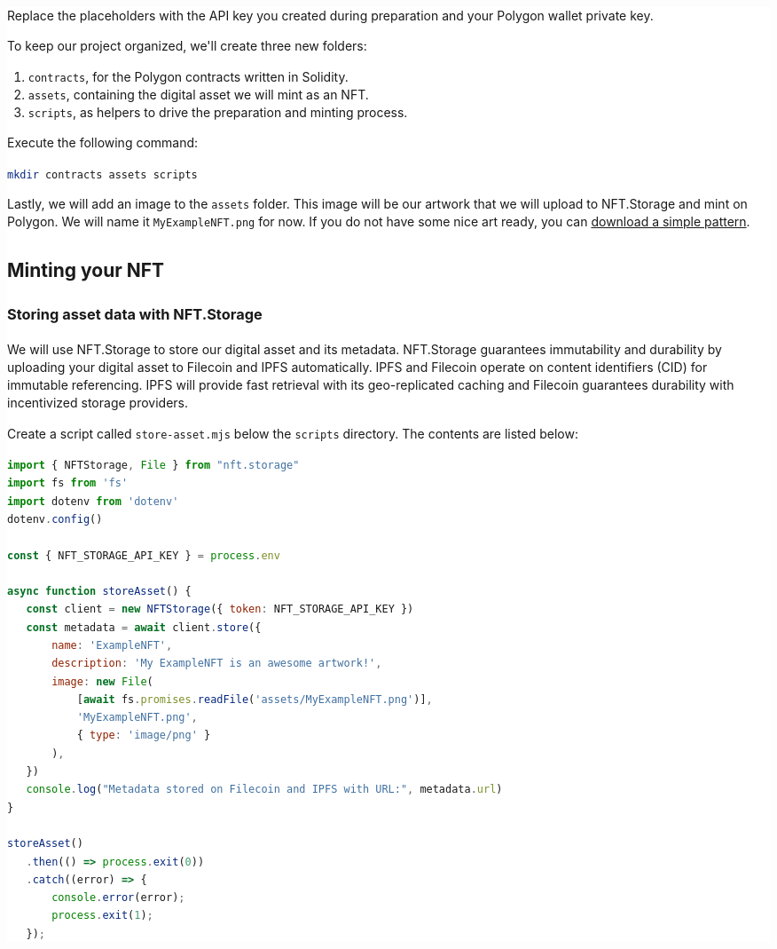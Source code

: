 Replace the placeholders with the API key you created during preparation and your Polygon wallet private key.

To keep our project organized, we'll create three new folders:

1. `contracts`, for the Polygon contracts written in Solidity.
2. `assets`, containing the digital asset we will mint as an NFT.
3. `scripts`, as helpers to drive the preparation and minting process.

Execute the following command:

```bash
mkdir contracts assets scripts
```

Lastly, we will add an image to the `assets` folder. This image will be our artwork that we will upload to NFT.Storage and mint on Polygon. We will name it `MyExampleNFT.png` for now. If you do not have some nice art ready, you can [download a simple pattern](https://ipfs.io/ipfs/bafkreiawxb4aji744637trok275odl33ioiijsvvahnat2kw5va3at45mu).

## Minting your NFT

### Storing asset data with NFT.Storage

We will use NFT.Storage to store our digital asset and its metadata. NFT.Storage guarantees immutability and durability by uploading your digital asset to Filecoin and IPFS automatically. IPFS and Filecoin operate on content identifiers (CID) for immutable referencing. IPFS will provide fast retrieval with its geo-replicated caching and Filecoin guarantees durability with incentivized storage providers.

Create a script called `store-asset.mjs` below the `scripts` directory. The contents are listed below:

```js
import { NFTStorage, File } from "nft.storage"
import fs from 'fs'
import dotenv from 'dotenv'
dotenv.config()

const { NFT_STORAGE_API_KEY } = process.env

async function storeAsset() {
   const client = new NFTStorage({ token: NFT_STORAGE_API_KEY })
   const metadata = await client.store({
       name: 'ExampleNFT',
       description: 'My ExampleNFT is an awesome artwork!',
       image: new File(
           [await fs.promises.readFile('assets/MyExampleNFT.png')],
           'MyExampleNFT.png',
           { type: 'image/png' }
       ),
   })
   console.log("Metadata stored on Filecoin and IPFS with URL:", metadata.url)
}

storeAsset()
   .then(() => process.exit(0))
   .catch((error) => {
       console.error(error);
       process.exit(1);
   });
```
